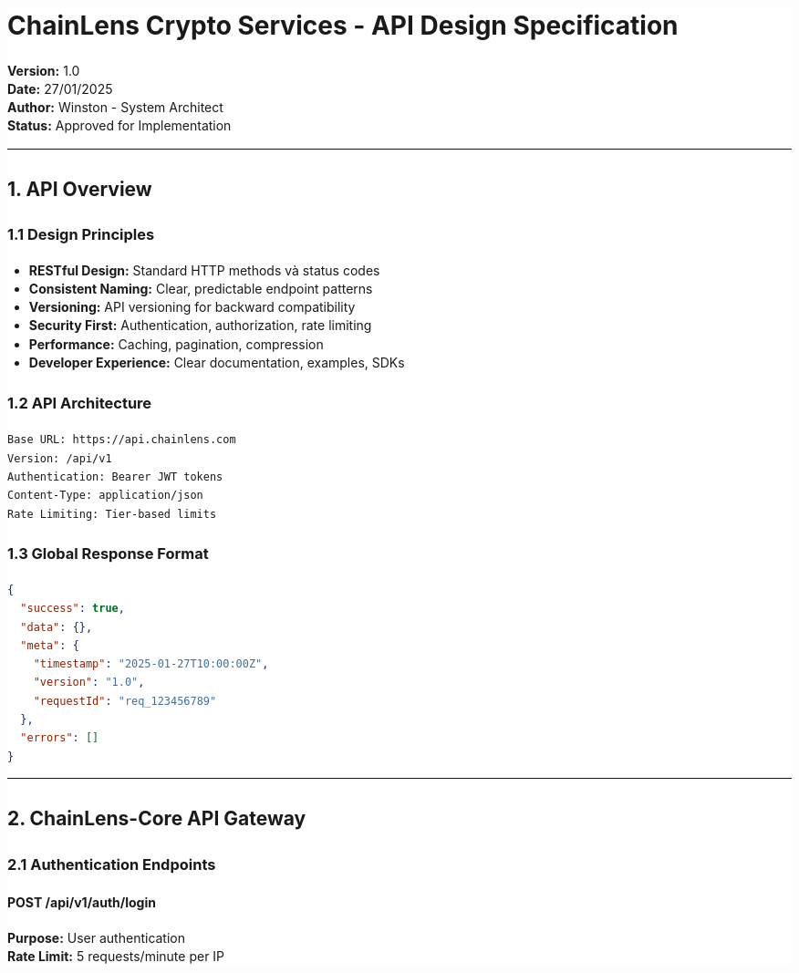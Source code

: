 # ChainLens Crypto Services - API Design Specification

**Version:** 1.0  
**Date:** 27/01/2025  
**Author:** Winston - System Architect  
**Status:** Approved for Implementation  

---

## 1. API Overview

### 1.1 Design Principles
- **RESTful Design:** Standard HTTP methods và status codes
- **Consistent Naming:** Clear, predictable endpoint patterns
- **Versioning:** API versioning for backward compatibility
- **Security First:** Authentication, authorization, rate limiting
- **Performance:** Caching, pagination, compression
- **Developer Experience:** Clear documentation, examples, SDKs

### 1.2 API Architecture
```
Base URL: https://api.chainlens.com
Version: /api/v1
Authentication: Bearer JWT tokens
Content-Type: application/json
Rate Limiting: Tier-based limits
```

### 1.3 Global Response Format
```json
{
  "success": true,
  "data": {},
  "meta": {
    "timestamp": "2025-01-27T10:00:00Z",
    "version": "1.0",
    "requestId": "req_123456789"
  },
  "errors": []
}
```

---

## 2. ChainLens-Core API Gateway

### 2.1 Authentication Endpoints

#### POST /api/v1/auth/login
**Purpose:** User authentication  
**Rate Limit:** 5 requests/minute per IP  
